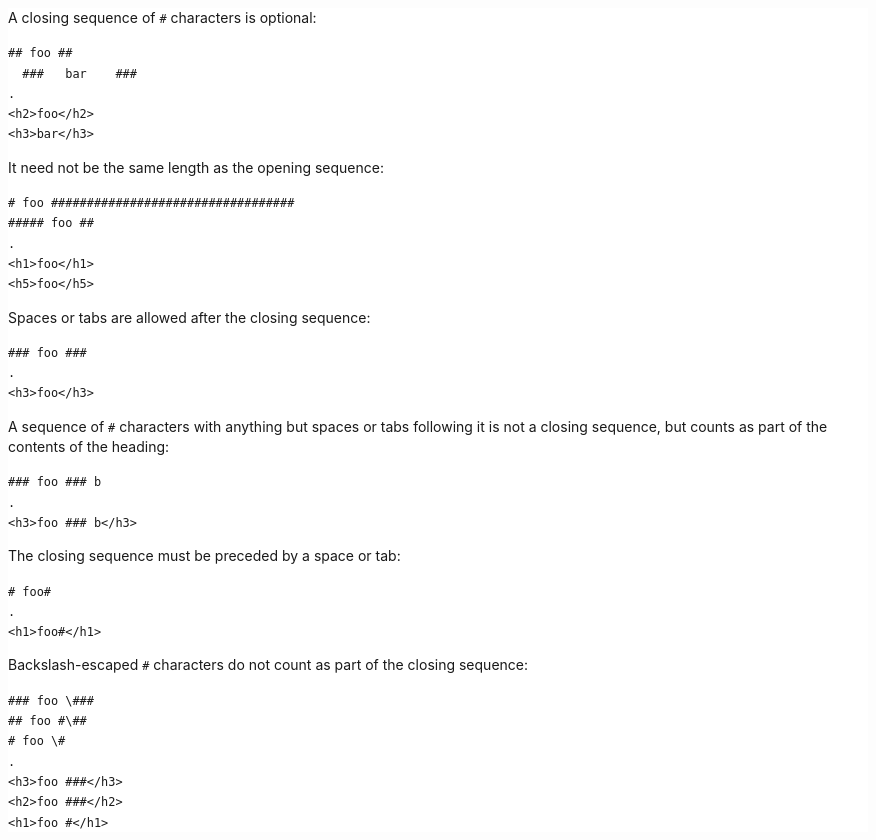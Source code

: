 A closing sequence of `#` characters is optional:

```example
## foo ##
  ###   bar    ###
.
<h2>foo</h2>
<h3>bar</h3>
```

It need not be the same length as the opening sequence:

```example
# foo ##################################
##### foo ##
.
<h1>foo</h1>
<h5>foo</h5>
```

Spaces or tabs are allowed after the closing sequence:

```example
### foo ###
.
<h3>foo</h3>
```

A sequence of `#` characters with anything but spaces or tabs following it
is not a closing sequence, but counts as part of the contents of the
heading:

```example
### foo ### b
.
<h3>foo ### b</h3>
```

The closing sequence must be preceded by a space or tab:

```example
# foo#
.
<h1>foo#</h1>
```

Backslash-escaped `#` characters do not count as part
of the closing sequence:

```example
### foo \###
## foo #\##
# foo \#
.
<h3>foo ###</h3>
<h2>foo ###</h2>
<h1>foo #</h1>
```
